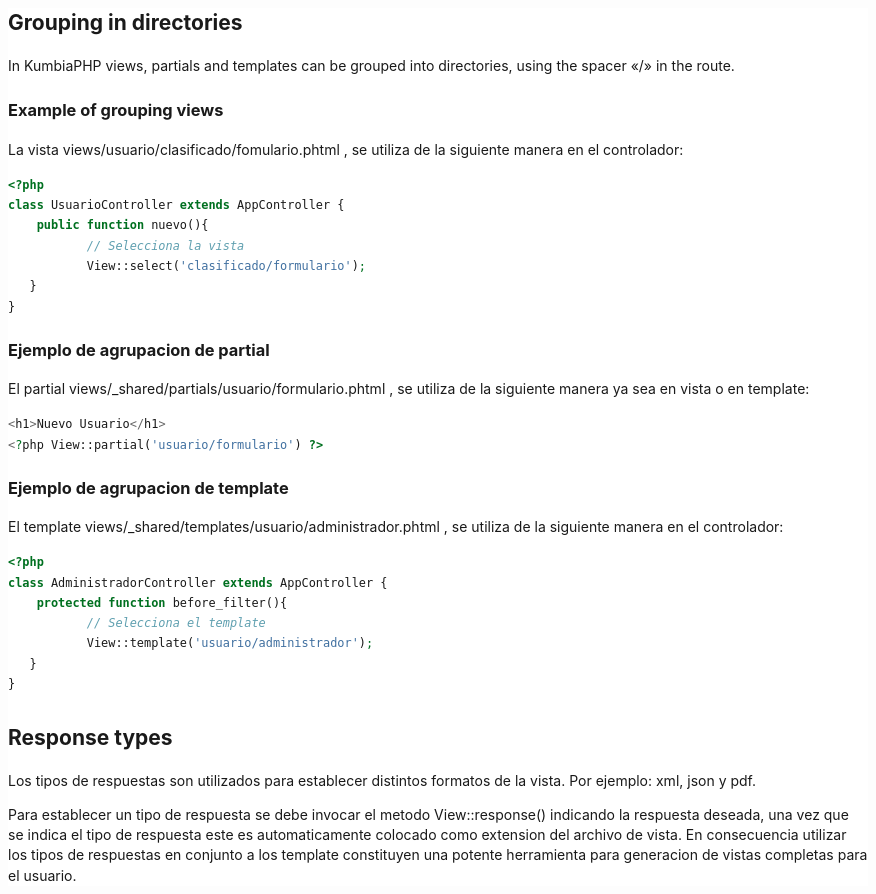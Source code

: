 ## Grouping in directories

In KumbiaPHP views, partials and templates can be grouped into directories, using the spacer «/» in the route.

### Example of grouping views

La vista views/usuario/clasificado/fomulario.phtml , se utiliza de la siguiente manera en el controlador:

```php
<?php  
class UsuarioController extends AppController {  
    public function nuevo(){   
           // Selecciona la vista   
           View::select('clasificado/formulario');   
   }  
}  
```

### Ejemplo de agrupacion de partial

El partial views/_shared/partials/usuario/formulario.phtml , se utiliza de la siguiente manera ya sea en vista o en template:

```php
<h1>Nuevo Usuario</h1>  
<?php View::partial('usuario/formulario') ?>  
```

### Ejemplo de agrupacion de template

El template views/_shared/templates/usuario/administrador.phtml , se utiliza de la siguiente manera en el controlador:

```php
<?php  
class AdministradorController extends AppController {  
    protected function before_filter(){   
           // Selecciona el template   
           View::template('usuario/administrador');   
   }  
}  
```

## Response types

Los tipos de respuestas son utilizados para establecer distintos formatos de la vista. Por ejemplo: xml, json y pdf.

Para establecer un tipo de respuesta se debe invocar el metodo View::response() indicando la respuesta deseada, una vez que se indica el tipo de respuesta este es automaticamente colocado como extension del archivo de vista. En consecuencia utilizar los tipos de respuestas en conjunto a los template constituyen una potente herramienta para generacion de vistas completas para el usuario.
